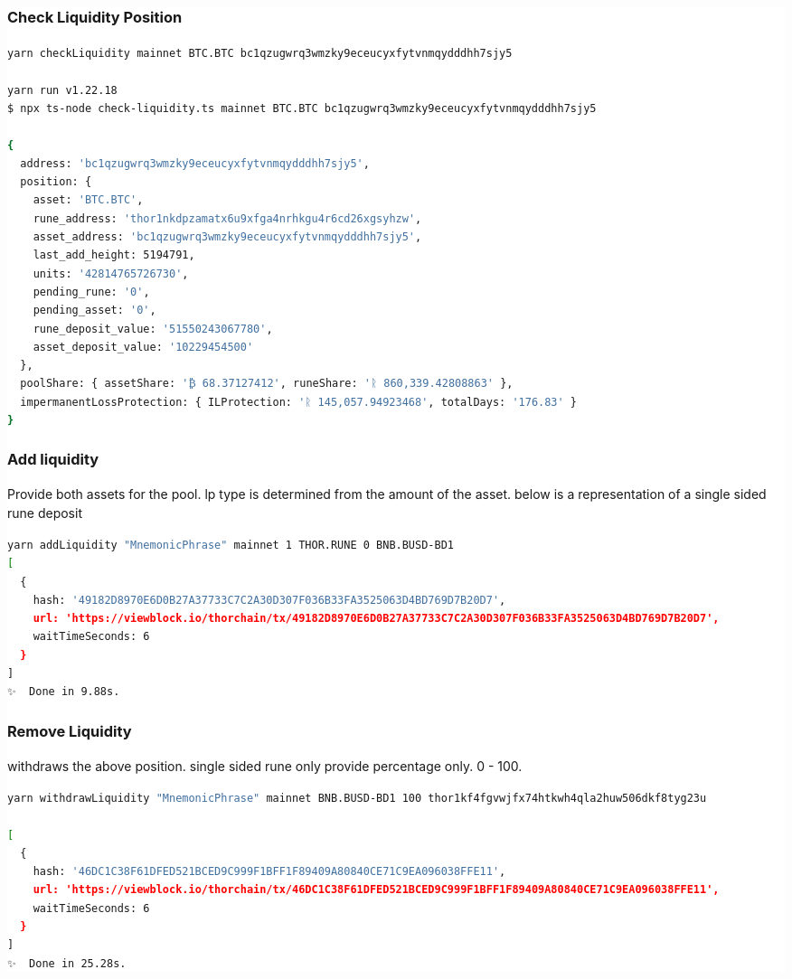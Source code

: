 ### Check Liquidity Position

```bash
yarn checkLiquidity mainnet BTC.BTC bc1qzugwrq3wmzky9eceucyxfytvnmqydddhh7sjy5

yarn run v1.22.18
$ npx ts-node check-liquidity.ts mainnet BTC.BTC bc1qzugwrq3wmzky9eceucyxfytvnmqydddhh7sjy5

{
  address: 'bc1qzugwrq3wmzky9eceucyxfytvnmqydddhh7sjy5',
  position: {
    asset: 'BTC.BTC',
    rune_address: 'thor1nkdpzamatx6u9xfga4nrhkgu4r6cd26xgsyhzw',
    asset_address: 'bc1qzugwrq3wmzky9eceucyxfytvnmqydddhh7sjy5',
    last_add_height: 5194791,
    units: '42814765726730',
    pending_rune: '0',
    pending_asset: '0',
    rune_deposit_value: '51550243067780',
    asset_deposit_value: '10229454500'
  },
  poolShare: { assetShare: '₿ 68.37127412', runeShare: 'ᚱ 860,339.42808863' },
  impermanentLossProtection: { ILProtection: 'ᚱ 145,057.94923468', totalDays: '176.83' }
}
```

### Add liquidity

Provide both assets for the pool. lp type is determined from the amount of the asset. below is a representation of a single sided rune deposit

```bash
yarn addLiquidity "MnemonicPhrase" mainnet 1 THOR.RUNE 0 BNB.BUSD-BD1
[
  {
    hash: '49182D8970E6D0B27A37733C7C2A30D307F036B33FA3525063D4BD769D7B20D7',
    url: 'https://viewblock.io/thorchain/tx/49182D8970E6D0B27A37733C7C2A30D307F036B33FA3525063D4BD769D7B20D7',
    waitTimeSeconds: 6
  }
]
✨  Done in 9.88s.
```

### Remove Liquidity

withdraws the above position. single sided rune only
provide percentage only. 0 - 100.

```bash
yarn withdrawLiquidity "MnemonicPhrase" mainnet BNB.BUSD-BD1 100 thor1kf4fgvwjfx74htkwh4qla2huw506dkf8tyg23u

[
  {
    hash: '46DC1C38F61DFED521BCED9C999F1BFF1F89409A80840CE71C9EA096038FFE11',
    url: 'https://viewblock.io/thorchain/tx/46DC1C38F61DFED521BCED9C999F1BFF1F89409A80840CE71C9EA096038FFE11',
    waitTimeSeconds: 6
  }
]
✨  Done in 25.28s.


```
